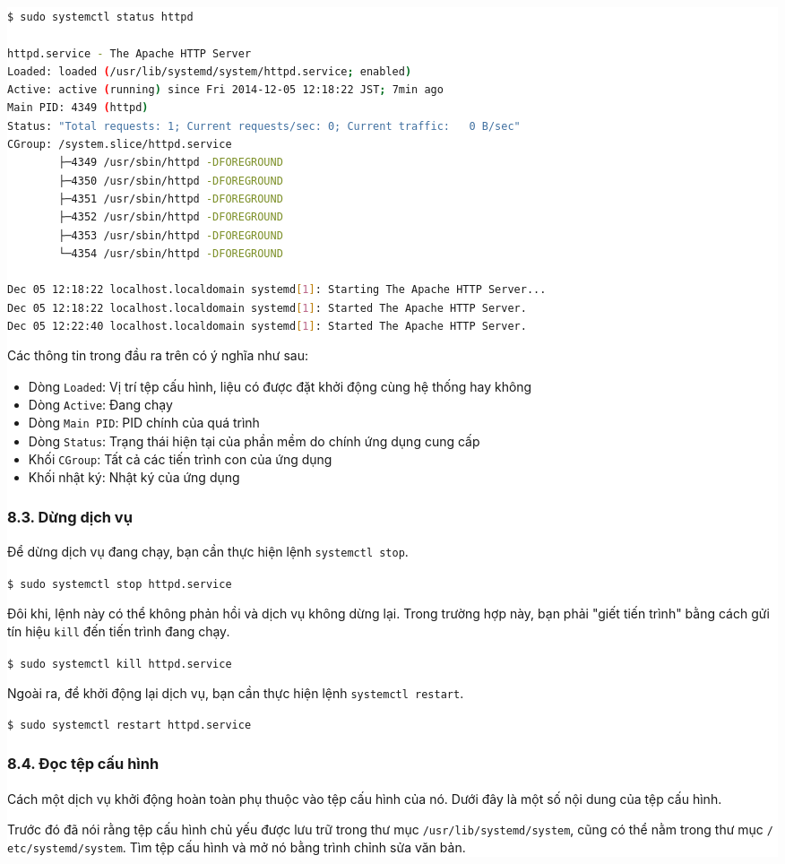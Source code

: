 ```bash
$ sudo systemctl status httpd

httpd.service - The Apache HTTP Server
Loaded: loaded (/usr/lib/systemd/system/httpd.service; enabled)
Active: active (running) since Fri 2014-12-05 12:18:22 JST; 7min ago
Main PID: 4349 (httpd)
Status: "Total requests: 1; Current requests/sec: 0; Current traffic:   0 B/sec"
CGroup: /system.slice/httpd.service
        ├─4349 /usr/sbin/httpd -DFOREGROUND
        ├─4350 /usr/sbin/httpd -DFOREGROUND
        ├─4351 /usr/sbin/httpd -DFOREGROUND
        ├─4352 /usr/sbin/httpd -DFOREGROUND
        ├─4353 /usr/sbin/httpd -DFOREGROUND
        └─4354 /usr/sbin/httpd -DFOREGROUND

Dec 05 12:18:22 localhost.localdomain systemd[1]: Starting The Apache HTTP Server...
Dec 05 12:18:22 localhost.localdomain systemd[1]: Started The Apache HTTP Server.
Dec 05 12:22:40 localhost.localdomain systemd[1]: Started The Apache HTTP Server.
```

Các thông tin trong đầu ra trên có ý nghĩa như sau:

- Dòng `Loaded`: Vị trí tệp cấu hình, liệu có được đặt khởi động cùng hệ thống hay không
- Dòng `Active`: Đang chạy
- Dòng `Main PID`: PID chính của quá trình
- Dòng `Status`: Trạng thái hiện tại của phần mềm do chính ứng dụng cung cấp
- Khối `CGroup`: Tất cả các tiến trình con của ứng dụng
- Khối nhật ký: Nhật ký của ứng dụng

### 8.3. Dừng dịch vụ

Để dừng dịch vụ đang chạy, bạn cần thực hiện lệnh `systemctl stop`.

```bash
$ sudo systemctl stop httpd.service
```

Đôi khi, lệnh này có thể không phản hồi và dịch vụ không dừng lại. Trong trường hợp này, bạn phải "giết tiến trình" bằng cách gửi tín hiệu `kill` đến tiến trình đang chạy.

```bash
$ sudo systemctl kill httpd.service
```

Ngoài ra, để khởi động lại dịch vụ, bạn cần thực hiện lệnh `systemctl restart`.

```bash
$ sudo systemctl restart httpd.service
```

### 8.4. Đọc tệp cấu hình

Cách một dịch vụ khởi động hoàn toàn phụ thuộc vào tệp cấu hình của nó. Dưới đây là một số nội dung của tệp cấu hình.

Trước đó đã nói rằng tệp cấu hình chủ yếu được lưu trữ trong thư mục `/usr/lib/systemd/system`, cũng có thể nằm trong thư mục `/etc/systemd/system`. Tìm tệp cấu hình và mở nó bằng trình chỉnh sửa văn bản.

